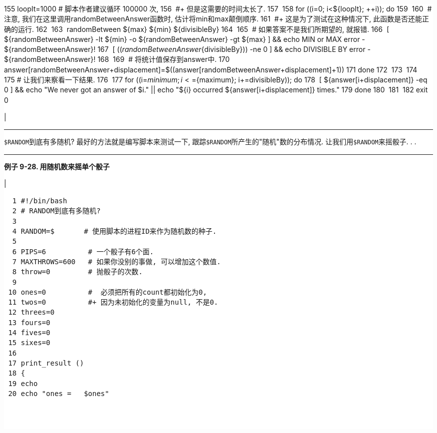 155 loopIt=1000   #  脚本作者建议循环 100000 次,
156               #+ 但是这需要的时间太长了.
157 
158 for ((i=0; i<${loopIt}; ++i)); do
159 
160    #  注意, 我们在这里调用randomBetweenAnswer函数时, 估计将min和max颠倒顺序.
161    #+ 这是为了测试在这种情况下, 此函数是否还能正确的运行.
162 
163    randomBetween ${max} ${min} ${divisibleBy}
164 
165    # 如果答案不是我们所期望的, 就报错.
166    [ ${randomBetweenAnswer} -lt ${min} -o ${randomBetweenAnswer} -gt ${max} ] && echo MIN or MAX error - ${randomBetweenAnswer}!
167    [ $((randomBetweenAnswer%${divisibleBy})) -ne 0 ] && echo DIVISIBLE BY error - ${randomBetweenAnswer}!
168 
169    # 将统计值保存到answer中.
170    answer[randomBetweenAnswer+displacement]=$((answer[randomBetweenAnswer+displacement]+1))
171 done
172 
173 
174 
175 # 让我们来察看一下结果.
176 
177 for ((i=${minimum}; i<=${maximum}; i+=divisibleBy)); do
178    [ ${answer[i+displacement]} -eq 0 ] && echo "We never got an answer of $i." || echo "${i} occurred ${answer[i+displacement]} times."
179 done
180 
181 
182 exit 0</pre>

 |

* * *

`$RANDOM`到底有多随机? 最好的方法就是编写脚本来测试一下, 跟踪`$RANDOM`所产生的<span class="QUOTE">"随机"</span>数的分布情况. 让我们用`$RANDOM`来摇骰子. . .

* * *

**例子 9-28\. 用随机数来摇单个骰子**

| 

<pre class="PROGRAMLISTING">  1 #!/bin/bash
  2 # RANDOM到底有多随机?
  3 
  4 RANDOM=$       # 使用脚本的进程ID来作为随机数的种子.
  5 
  6 PIPS=6          # 一个骰子有6个面.
  7 MAXTHROWS=600   # 如果你没别的事做, 可以增加这个数值.
  8 throw=0         # 抛骰子的次数.
  9 
 10 ones=0          #  必须把所有的count都初始化为0,
 11 twos=0          #+ 因为未初始化的变量为null, 不是0.
 12 threes=0
 13 fours=0
 14 fives=0
 15 sixes=0
 16 
 17 print_result ()
 18 {
 19 echo
 20 echo "ones =   $ones"